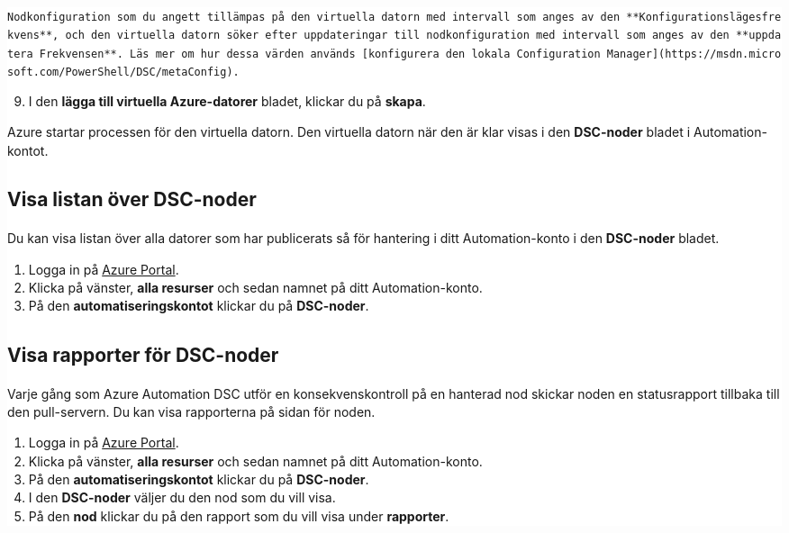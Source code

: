     Nodkonfiguration som du angett tillämpas på den virtuella datorn med intervall som anges av den **Konfigurationslägesfrekvens**, och den virtuella datorn söker efter uppdateringar till nodkonfiguration med intervall som anges av den **uppdatera Frekvensen**. Läs mer om hur dessa värden används [konfigurera den lokala Configuration Manager](https://msdn.microsoft.com/PowerShell/DSC/metaConfig).
9. I den **lägga till virtuella Azure-datorer** bladet, klickar du på **skapa**.

Azure startar processen för den virtuella datorn. Den virtuella datorn när den är klar visas i den **DSC-noder** bladet i Automation-kontot.

## <a name="viewing-the-list-of-dsc-nodes"></a>Visa listan över DSC-noder
Du kan visa listan över alla datorer som har publicerats så för hantering i ditt Automation-konto i den **DSC-noder** bladet.

1. Logga in på [Azure Portal](https://portal.azure.com).
2. Klicka på vänster, **alla resurser** och sedan namnet på ditt Automation-konto.
3. På den **automatiseringskontot** klickar du på **DSC-noder**.

## <a name="viewing-reports-for-dsc-nodes"></a>Visa rapporter för DSC-noder
Varje gång som Azure Automation DSC utför en konsekvenskontroll på en hanterad nod skickar noden en statusrapport tillbaka till den pull-servern. Du kan visa rapporterna på sidan för noden.

1. Logga in på [Azure Portal](https://portal.azure.com).
2. Klicka på vänster, **alla resurser** och sedan namnet på ditt Automation-konto.
3. På den **automatiseringskontot** klickar du på **DSC-noder**.
4. I den **DSC-noder** väljer du den nod som du vill visa.
5. På den **nod** klickar du på den rapport som du vill visa under **rapporter**.
   